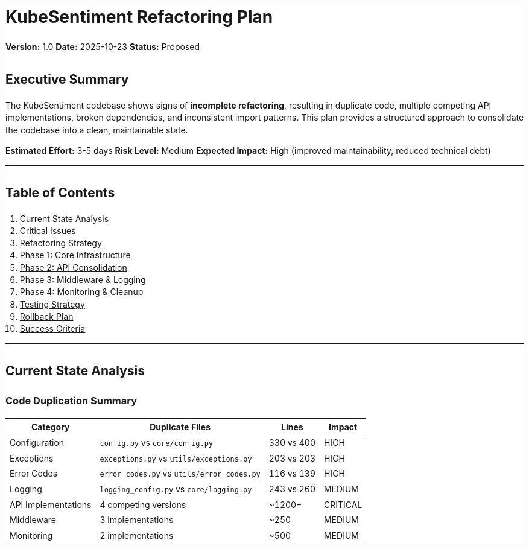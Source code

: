# KubeSentiment Refactoring Plan

**Version:** 1.0
**Date:** 2025-10-23
**Status:** Proposed

## Executive Summary

The KubeSentiment codebase shows signs of **incomplete refactoring**, resulting in duplicate code, multiple competing API implementations, broken dependencies, and inconsistent import patterns. This plan provides a structured approach to consolidate the codebase into a clean, maintainable state.

**Estimated Effort:** 3-5 days
**Risk Level:** Medium
**Expected Impact:** High (improved maintainability, reduced technical debt)

---

## Table of Contents

1. [Current State Analysis](#current-state-analysis)
2. [Critical Issues](#critical-issues)
3. [Refactoring Strategy](#refactoring-strategy)
4. [Phase 1: Core Infrastructure](#phase-1-core-infrastructure)
5. [Phase 2: API Consolidation](#phase-2-api-consolidation)
6. [Phase 3: Middleware & Logging](#phase-3-middleware--logging)
7. [Phase 4: Monitoring & Cleanup](#phase-4-monitoring--cleanup)
8. [Testing Strategy](#testing-strategy)
9. [Rollback Plan](#rollback-plan)
10. [Success Criteria](#success-criteria)

---

## Current State Analysis

### Code Duplication Summary

| Category | Duplicate Files | Lines | Impact |
|----------|----------------|-------|--------|
| Configuration | `config.py` vs `core/config.py` | 330 vs 400 | HIGH |
| Exceptions | `exceptions.py` vs `utils/exceptions.py` | 203 vs 203 | HIGH |
| Error Codes | `error_codes.py` vs `utils/error_codes.py` | 116 vs 139 | HIGH |
| Logging | `logging_config.py` vs `core/logging.py` | 243 vs 260 | MEDIUM |
| API Implementations | 4 competing versions | ~1200+ | CRITICAL |
| Middleware | 3 implementations | ~250 | MEDIUM |
| Monitoring | 2 implementations | ~500 | MEDIUM |
